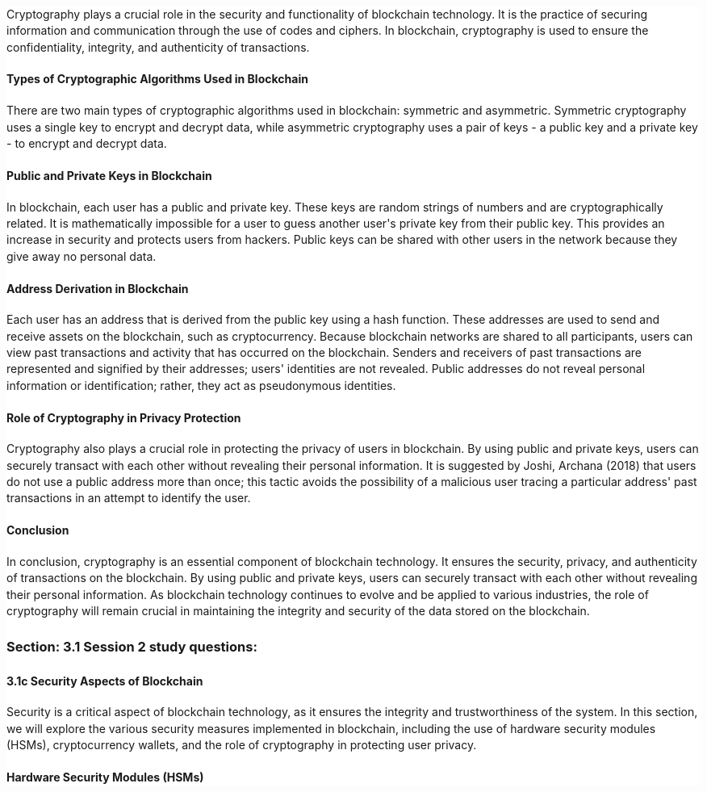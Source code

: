 Cryptography plays a crucial role in the security and functionality of blockchain technology. It is the practice of securing information and communication through the use of codes and ciphers. In blockchain, cryptography is used to ensure the confidentiality, integrity, and authenticity of transactions.

#### Types of Cryptographic Algorithms Used in Blockchain

There are two main types of cryptographic algorithms used in blockchain: symmetric and asymmetric. Symmetric cryptography uses a single key to encrypt and decrypt data, while asymmetric cryptography uses a pair of keys - a public key and a private key - to encrypt and decrypt data.

#### Public and Private Keys in Blockchain

In blockchain, each user has a public and private key. These keys are random strings of numbers and are cryptographically related. It is mathematically impossible for a user to guess another user's private key from their public key. This provides an increase in security and protects users from hackers. Public keys can be shared with other users in the network because they give away no personal data.

#### Address Derivation in Blockchain

Each user has an address that is derived from the public key using a hash function. These addresses are used to send and receive assets on the blockchain, such as cryptocurrency. Because blockchain networks are shared to all participants, users can view past transactions and activity that has occurred on the blockchain. Senders and receivers of past transactions are represented and signified by their addresses; users' identities are not revealed. Public addresses do not reveal personal information or identification; rather, they act as pseudonymous identities.

#### Role of Cryptography in Privacy Protection

Cryptography also plays a crucial role in protecting the privacy of users in blockchain. By using public and private keys, users can securely transact with each other without revealing their personal information. It is suggested by Joshi, Archana (2018) that users do not use a public address more than once; this tactic avoids the possibility of a malicious user tracing a particular address' past transactions in an attempt to identify the user.

#### Conclusion

In conclusion, cryptography is an essential component of blockchain technology. It ensures the security, privacy, and authenticity of transactions on the blockchain. By using public and private keys, users can securely transact with each other without revealing their personal information. As blockchain technology continues to evolve and be applied to various industries, the role of cryptography will remain crucial in maintaining the integrity and security of the data stored on the blockchain.


### Section: 3.1 Session 2 study questions:

#### 3.1c Security Aspects of Blockchain

Security is a critical aspect of blockchain technology, as it ensures the integrity and trustworthiness of the system. In this section, we will explore the various security measures implemented in blockchain, including the use of hardware security modules (HSMs), cryptocurrency wallets, and the role of cryptography in protecting user privacy.

#### Hardware Security Modules (HSMs)
